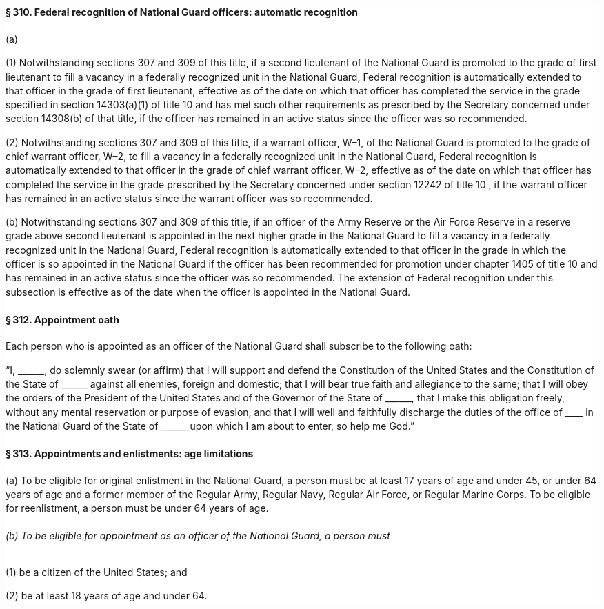 #### § 310. Federal recognition of National Guard officers: automatic recognition

 (a)

(1) Notwithstanding sections 307 and 309 of this title, if a second lieutenant of the National Guard is promoted to the grade of first lieutenant to fill a vacancy in a federally recognized unit in the National Guard, Federal recognition is automatically extended to that officer in the grade of first lieutenant, effective as of the date on which that officer has completed the service in the grade specified in section 14303(a)(1) of title 10 and has met such other requirements as prescribed by the Secretary concerned under section 14308(b) of that title, if the officer has remained in an active status since the officer was so recommended.

(2) Notwithstanding sections 307 and 309 of this title, if a warrant officer, W–1, of the National Guard is promoted to the grade of chief warrant officer, W–2, to fill a vacancy in a federally recognized unit in the National Guard, Federal recognition is automatically extended to that officer in the grade of chief warrant officer, W–2, effective as of the date on which that officer has completed the service in the grade prescribed by the Secretary concerned under section 12242 of title 10 , if the warrant officer has remained in an active status since the warrant officer was so recommended.

 (b) Notwithstanding sections 307 and 309 of this title, if an officer of the Army Reserve or the Air Force Reserve in a reserve grade above second lieutenant is appointed in the next higher grade in the National Guard to fill a vacancy in a federally recognized unit in the National Guard, Federal recognition is automatically extended to that officer in the grade in which the officer is so appointed in the National Guard if the officer has been recommended for promotion under chapter 1405 of title 10 and has remained in an active status since the officer was so recommended. The extension of Federal recognition under this subsection is effective as of the date when the officer is appointed in the National Guard.

#### § 312. Appointment oath

Each person who is appointed as an officer of the National Guard shall subscribe to the following oath:

“I, ______, do solemnly swear (or affirm) that I will support and defend the Constitution of the United States and the Constitution of the State of ______ against all enemies, foreign and domestic; that I will bear true faith and allegiance to the same; that I will obey the orders of the President of the United States and of the Governor of the State of ______, that I make this obligation freely, without any mental reservation or purpose of evasion, and that I will well and faithfully discharge the duties of the office of ____ in the National Guard of the State of ______ upon which I am about to enter, so help me God.”

#### § 313. Appointments and enlistments: age limitations

 (a) To be eligible for original enlistment in the National Guard, a person must be at least 17 years of age and under 45, or under 64 years of age and a former member of the Regular Army, Regular Navy, Regular Air Force, or Regular Marine Corps. To be eligible for reenlistment, a person must be under 64 years of age.

###### (b) To be eligible for appointment as an officer of the National Guard, a person must

(1) be a citizen of the United States; and

(2) be at least 18 years of age and under 64.
